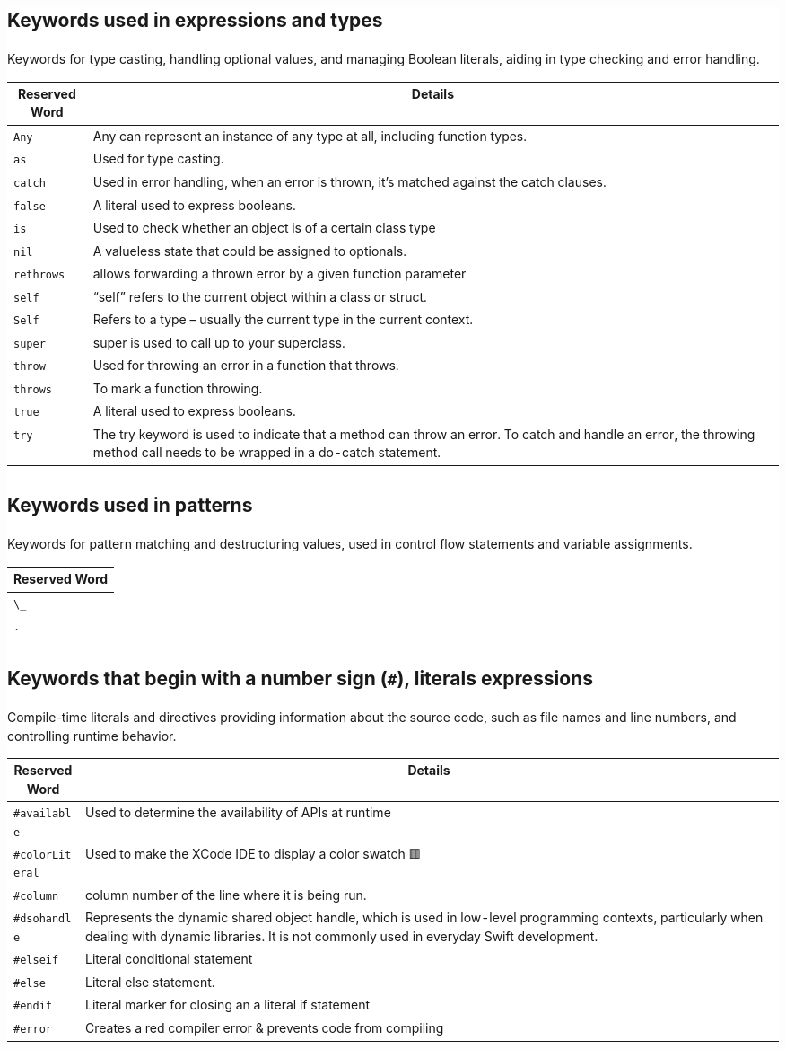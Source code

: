 ## Keywords used in expressions and types
Keywords for type casting, handling optional values, and managing Boolean literals, aiding in type checking and error handling.

| Reserved Word | Details |
| --- | --- |
| `Any` | Any can represent an instance of any type at all, including function types. |
| `as` | Used for type casting. |
| `catch` | Used in error handling, when an error is thrown, it’s matched against the catch clauses. |
| `false` | A literal used to express booleans. |
| `is` | Used to check whether an object is of a certain class type |
| `nil` | A valueless state that could be assigned to optionals. |
| `rethrows` | allows forwarding a thrown error by a given function parameter |
| `self` | “self” refers to the current object within a class or struct. |
| `Self` | Refers to a type – usually the current type in the current context. |
| `super` | super is used to call up to your superclass. |
| `throw` | Used for throwing an error in a function that throws. |
| `throws` | To mark a function throwing. |
| `true` | A literal used to express booleans. |
| `try` | The try keyword is used to indicate that a method can throw an error. To catch and handle an error, the throwing method call needs to be wrapped in a do-catch statement. |

## Keywords used in patterns
Keywords for pattern matching and destructuring values, used in control flow statements and variable assignments.

| Reserved Word |
| --- |
| `\_` |
| `.` |

## Keywords that begin with a number sign (`#`), literals expressions
Compile-time literals and directives providing information about the source code, such as file names and line numbers, and controlling runtime behavior.

| Reserved Word | Details |
| --- | --- |
| `#available` | Used to determine the availability of APIs at runtime |
| `#colorLiteral` | Used to make the XCode IDE to display a color swatch 🟥 |
| `#column` | column number of the line where it is being run. |
| `#dsohandle` | Represents the dynamic shared object handle, which is used in low-level programming contexts, particularly when dealing with dynamic libraries. It is not commonly used in everyday Swift development. |
| `#elseif` | Literal conditional statement |
| `#else` | Literal else statement. |
| `#endif` | Literal marker for closing an a literal if statement |
| `#error` | Creates a red compiler error & prevents code from compiling |